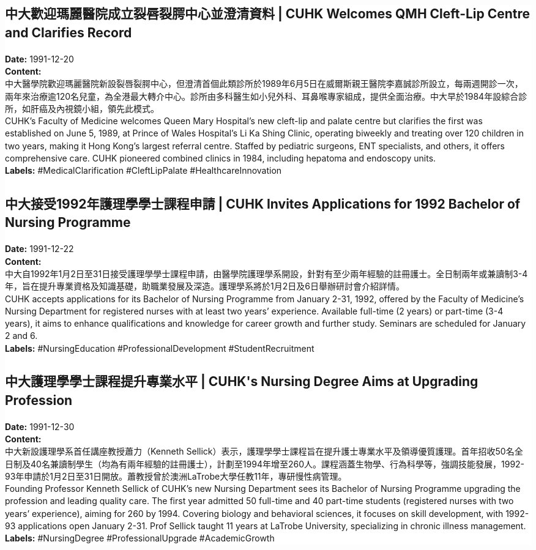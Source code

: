 ## 中大歡迎瑪麗醫院成立裂唇裂腭中心並澄清資料 | CUHK Welcomes QMH Cleft-Lip Centre and Clarifies Record  
**Date:** 1991-12-20  
**Content:**  
中大醫學院歡迎瑪麗醫院新設裂唇裂腭中心，但澄清首個此類診所於1989年6月5日在威爾斯親王醫院李嘉誠診所設立，每兩週開診一次，兩年來治療逾120名兒童，為全港最大轉介中心。診所由多科醫生如小兒外科、耳鼻喉專家組成，提供全面治療。中大早於1984年設綜合診所，如肝癌及內視鏡小組，領先此模式。  
CUHK’s Faculty of Medicine welcomes Queen Mary Hospital’s new cleft-lip and palate centre but clarifies the first was established on June 5, 1989, at Prince of Wales Hospital’s Li Ka Shing Clinic, operating biweekly and treating over 120 children in two years, making it Hong Kong’s largest referral centre. Staffed by pediatric surgeons, ENT specialists, and others, it offers comprehensive care. CUHK pioneered combined clinics in 1984, including hepatoma and endoscopy units.  
**Labels:** #MedicalClarification #CleftLipPalate #HealthcareInnovation  

## 中大接受1992年護理學學士課程申請 | CUHK Invites Applications for 1992 Bachelor of Nursing Programme  
**Date:** 1991-12-22  
**Content:**  
中大自1992年1月2日至31日接受護理學學士課程申請，由醫學院護理學系開設，針對有至少兩年經驗的註冊護士。全日制兩年或兼讀制3-4年，旨在提升專業資格及知識基礎，助職業發展及深造。護理學系將於1月2日及6日舉辦研討會介紹詳情。  
CUHK accepts applications for its Bachelor of Nursing Programme from January 2-31, 1992, offered by the Faculty of Medicine’s Nursing Department for registered nurses with at least two years’ experience. Available full-time (2 years) or part-time (3-4 years), it aims to enhance qualifications and knowledge for career growth and further study. Seminars are scheduled for January 2 and 6.  
**Labels:** #NursingEducation #ProfessionalDevelopment #StudentRecruitment  

## 中大護理學學士課程提升專業水平 | CUHK's Nursing Degree Aims at Upgrading Profession  
**Date:** 1991-12-30  
**Content:**  
中大新設護理學系首任講座教授蕭力（Kenneth Sellick）表示，護理學學士課程旨在提升護士專業水平及領導優質護理。首年招收50名全日制及40名兼讀制學生（均為有兩年經驗的註冊護士），計劃至1994年增至260人。課程涵蓋生物學、行為科學等，強調技能發展，1992-93年申請於1月2日至31日開放。蕭教授曾於澳洲LaTrobe大學任教11年，專研慢性病管理。  
Founding Professor Kenneth Sellick of CUHK’s new Nursing Department sees its Bachelor of Nursing Programme upgrading the profession and leading quality care. The first year admitted 50 full-time and 40 part-time students (registered nurses with two years’ experience), aiming for 260 by 1994. Covering biology and behavioral sciences, it focuses on skill development, with 1992-93 applications open January 2-31. Prof Sellick taught 11 years at LaTrobe University, specializing in chronic illness management.  
**Labels:** #NursingDegree #ProfessionalUpgrade #AcademicGrowth  
